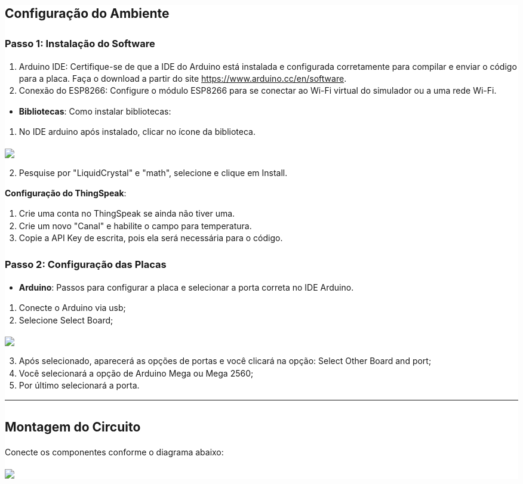 
## Configuração do Ambiente

### Passo 1: Instalação do Software

1. Arduino IDE: Certifique-se de que a IDE do Arduino está instalada e configurada corretamente para compilar e enviar o código para a placa. Faça o download a partir do site https://www.arduino.cc/en/software.
2. Conexão do ESP8266: Configure o módulo ESP8266 para se conectar ao Wi-Fi virtual do simulador ou a uma rede Wi-Fi.

- **Bibliotecas**: Como instalar bibliotecas: 

1. No IDE arduino após instalado, clicar no ícone da biblioteca.

<div>
  <img align="center" height "200em" src="https://github.com/user-attachments/assets/7f4915eb-8a86-4066-8c51-9b90eff47994" width="500"/>
<div>


2. Pesquise por "LiquidCrystal" e "math", selecione e clique em Install.

**Configuração do ThingSpeak**:

1. Crie uma conta no ThingSpeak se ainda não tiver uma.
2. Crie um novo "Canal" e habilite o campo para temperatura.
3. Copie a API Key de escrita, pois ela será necessária para o código.

### Passo 2: Configuração das Placas

- **Arduino**: Passos para configurar a placa e selecionar a porta correta no IDE Arduino.

1. Conecte o Arduino via usb;
2. Selecione Select Board;

<div>
  <img align="center" height "200em" src="https://github.com/user-attachments/assets/0913e864-9f1d-4aa7-864d-052a52986e15" width="500"/>
<div>

3. Após selecionado, aparecerá as opções de portas e você clicará na opção: Select Other Board and port;
4. Você selecionará a opção de Arduino Mega ou Mega 2560;
5. Por último selecionará a porta.

---

## Montagem do Circuito

Conecte os componentes conforme o diagrama abaixo: 

<div>
  <img align="center" height "200em" src="https://github.com/user-attachments/assets/2fe54588-342c-4d65-a1b3-cb152ab71227" width="500"/>
<div>
